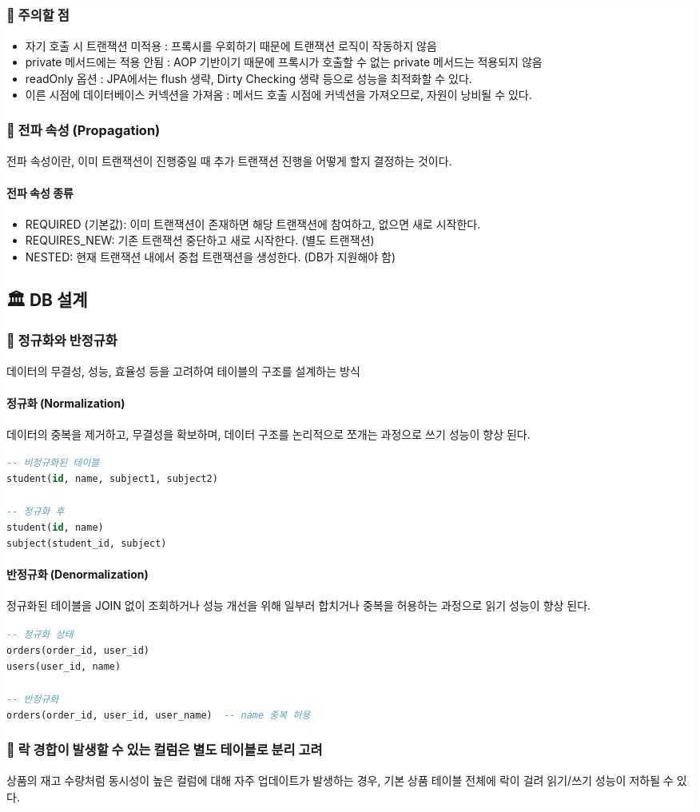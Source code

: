 ### 📌 주의할 점 

+ 자기 호출 시 트랜잭션 미적용 : 프록시를 우회하기 때문에 트랜잭션 로직이 작동하지 않음
+ private 메서드에는 적용 안됨 : AOP 기반이기 때문에 프록시가 호출할 수 없는 private 메서드는 적용되지 않음  
+ readOnly 옵션 : JPA에서는 flush 생략, Dirty Checking 생략 등으로 성능을 최적화할 수 있다.
+ 이른 시점에 데이터베이스 커넥션을 가져옴 : 메서드 호출 시점에 커넥션을 가져오므로, 자원이 낭비될 수 있다.

### 📌 전파 속성 (Propagation)

전파 속성이란, 이미 트랜잭션이 진행중일 때 추가 트랜잭션 진행을 어떻게 할지 결정하는 것이다.

#### 전파 속성 종류

+ REQUIRED (기본값): 이미 트랜잭션이 존재하면 해당 트랜잭션에 참여하고, 없으면 새로 시작한다.
+ REQUIRES_NEW: 기존 트랜잭션 중단하고 새로 시작한다. (별도 트랜잭션)
+ NESTED: 현재 트랜잭션 내에서 중첩 트랜잭션을 생성한다. (DB가 지원해야 함)

## 🏛️ DB 설계

### 📌 정규화와 반정규화 

데이터의 무결성, 성능, 효율성 등을 고려하여 테이블의 구조를 설계하는 방식

#### 정규화 (Normalization)

데이터의 중복을 제거하고, 무결성을 확보하며, 데이터 구조를 논리적으로 쪼개는 과정으로 쓰기 성능이 향상 된다.

```sql
-- 비정규화된 테이블
student(id, name, subject1, subject2)

-- 정규화 후
student(id, name)
subject(student_id, subject)
```

#### 반정규화 (Denormalization)

정규화된 테이블을 JOIN 없이 조회하거나 성능 개선을 위해 일부러 합치거나 중복을 허용하는 과정으로 읽기 성능이 향상 된다.

```sql
-- 정규화 상태
orders(order_id, user_id)
users(user_id, name)

-- 반정규화
orders(order_id, user_id, user_name)  -- name 중복 허용
```

### 📌 락 경합이 발생할 수 있는 컬럼은 별도 테이블로 분리 고려

상품의 재고 수량처럼 동시성이 높은 컬럼에 대해 자주 업데이트가 발생하는 경우,
기본 상품 테이블 전체에 락이 걸려 읽기/쓰기 성능이 저하될 수 있다.
